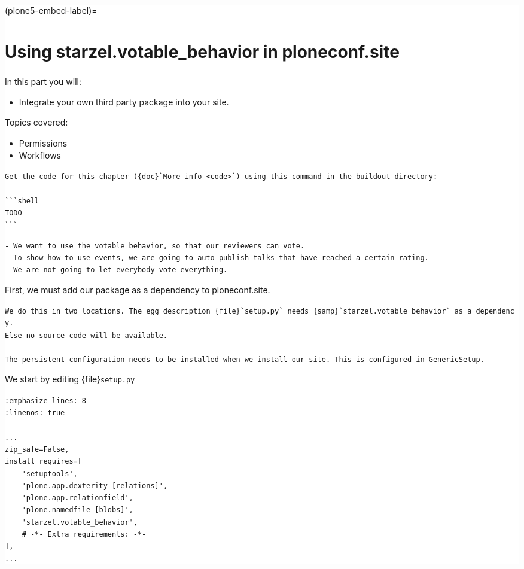 (plone5-embed-label)=

# Using starzel.votable_behavior in ploneconf.site

In this part you will:

- Integrate your own third party package into your site.

Topics covered:

- Permissions
- Workflows

````{sidebar} Get the code!
Get the code for this chapter ({doc}`More info <code>`) using this command in the buildout directory:

```shell
TODO
```
````

```{only} not presentation
- We want to use the votable behavior, so that our reviewers can vote.
- To show how to use events, we are going to auto-publish talks that have reached a certain rating.
- We are not going to let everybody vote everything.
```

First, we must add our package as a dependency to ploneconf.site.

```{only} not presentation
We do this in two locations. The egg description {file}`setup.py` needs {samp}`starzel.votable_behavior` as a dependency.
Else no source code will be available.

The persistent configuration needs to be installed when we install our site. This is configured in GenericSetup.
```

We start by editing {file}`setup.py`

```{code-block} python
:emphasize-lines: 8
:linenos: true

...
zip_safe=False,
install_requires=[
    'setuptools',
    'plone.app.dexterity [relations]',
    'plone.app.relationfield',
    'plone.namedfile [blobs]',
    'starzel.votable_behavior',
    # -*- Extra requirements: -*-
],
...
```
